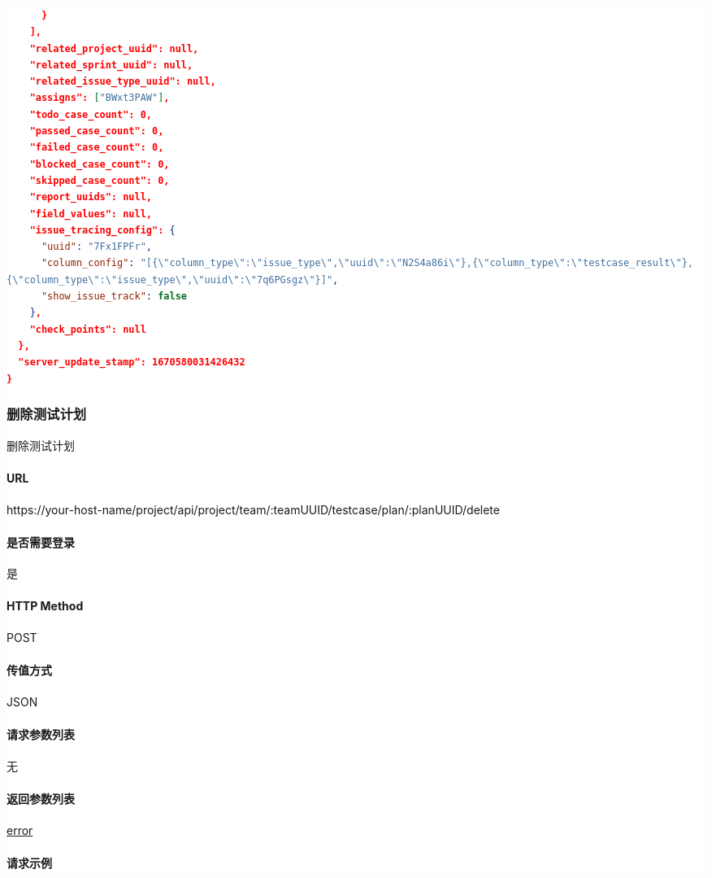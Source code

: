 ```json
      }
    ],
    "related_project_uuid": null,
    "related_sprint_uuid": null,
    "related_issue_type_uuid": null,
    "assigns": ["BWxt3PAW"],
    "todo_case_count": 0,
    "passed_case_count": 0,
    "failed_case_count": 0,
    "blocked_case_count": 0,
    "skipped_case_count": 0,
    "report_uuids": null,
    "field_values": null,
    "issue_tracing_config": {
      "uuid": "7Fx1FPFr",
      "column_config": "[{\"column_type\":\"issue_type\",\"uuid\":\"N2S4a86i\"},{\"column_type\":\"testcase_result\"},{\"column_type\":\"issue_type\",\"uuid\":\"7q6PGsgz\"}]",
      "show_issue_track": false
    },
    "check_points": null
  },
  "server_update_stamp": 1670580031426432
}
```

### 删除测试计划

删除测试计划

#### URL

https://your-host-name/project/api/project/team/:teamUUID/testcase/plan/:planUUID/delete

#### 是否需要登录

是

#### HTTP Method

POST

#### 传值方式

JSON

#### 请求参数列表

无

#### 返回参数列表

[error](#error)

#### 请求示例
